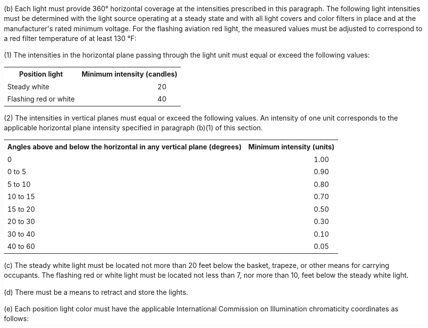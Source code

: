 \(b\) Each light must provide 360° horizontal coverage at the intensities prescribed in this paragraph. The following light intensities must be determined with the light source operating at a steady state and with all light covers and color filters in place and at the manufacturer's rated minimum voltage. For the flashing aviation red light, the measured values must be adjusted to correspond to a red filter temperature of at least 130 °F:

\(1\) The intensities in the horizontal plane passing through the light unit must equal or exceed the following values:

<div>

<div>

<table data-border="1" data-cellpadding="1" data-cellspacing="1" data-frame="void" width="100%"><tbody><tr class="header"><th scope="col">Position light</th><th scope="col">Minimum intensity (candles)</th></tr><tr class="odd"><td style="text-align: left;" scope="row">Steady white</td><td style="text-align: right;">20      </td></tr><tr class="even"><td style="text-align: left;" scope="row">Flashing red or white</td><td style="text-align: right;">40      </td></tr></tbody></table>

</div>

</div>

\(2\) The intensities in vertical planes must equal or exceed the following values. An intensity of one unit corresponds to the applicable horizontal plane intensity specified in paragraph (b)(1) of this section.

<div>

<div>

<table data-border="1" data-cellpadding="1" data-cellspacing="1" data-frame="void" width="100%"><tbody><tr class="header"><th scope="col">Angles above and below the horizontal in any vertical plane (degrees)</th><th scope="col">Minimum intensity (units)</th></tr><tr class="odd"><td style="text-align: left;" scope="row">0</td><td style="text-align: right;">1.00   </td></tr><tr class="even"><td style="text-align: left;" scope="row">0 to 5</td><td style="text-align: right;">0.90   </td></tr><tr class="odd"><td style="text-align: left;" scope="row">5 to 10</td><td style="text-align: right;">0.80   </td></tr><tr class="even"><td style="text-align: left;" scope="row">10 to 15</td><td style="text-align: right;">0.70   </td></tr><tr class="odd"><td style="text-align: left;" scope="row">15 to 20</td><td style="text-align: right;">0.50   </td></tr><tr class="even"><td style="text-align: left;" scope="row">20 to 30</td><td style="text-align: right;">0.30   </td></tr><tr class="odd"><td style="text-align: left;" scope="row">30 to 40</td><td style="text-align: right;">0.10   </td></tr><tr class="even"><td style="text-align: left;" scope="row">40 to 60</td><td style="text-align: right;">0.05   </td></tr></tbody></table>

</div>

</div>

\(c\) The steady white light must be located not more than 20 feet below the basket, trapeze, or other means for carrying occupants. The flashing red or white light must be located not less than 7, nor more than 10, feet below the steady white light.

\(d\) There must be a means to retract and store the lights.

\(e\) Each position light color must have the applicable International Commission on Illumination chromaticity coordinates as follows:
